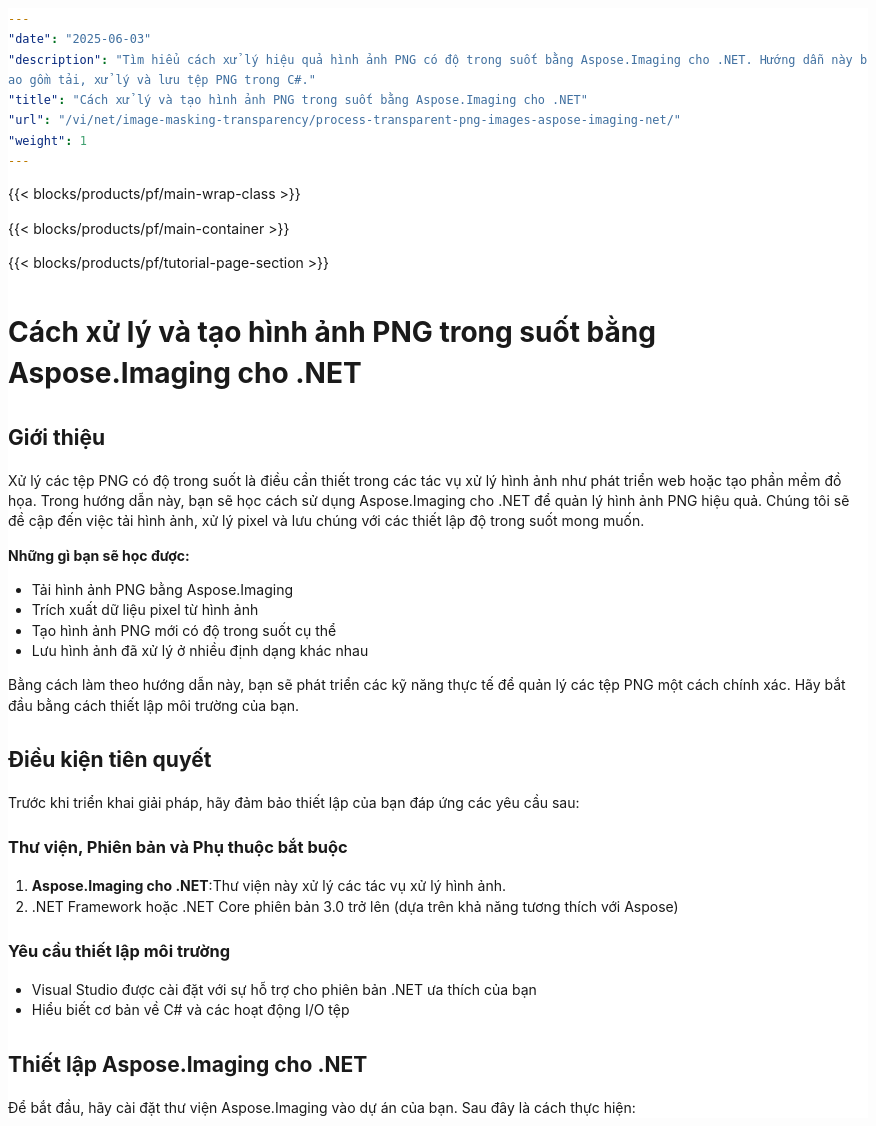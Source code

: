 ```yaml
---
"date": "2025-06-03"
"description": "Tìm hiểu cách xử lý hiệu quả hình ảnh PNG có độ trong suốt bằng Aspose.Imaging cho .NET. Hướng dẫn này bao gồm tải, xử lý và lưu tệp PNG trong C#."
"title": "Cách xử lý và tạo hình ảnh PNG trong suốt bằng Aspose.Imaging cho .NET"
"url": "/vi/net/image-masking-transparency/process-transparent-png-images-aspose-imaging-net/"
"weight": 1
---
```


{{< blocks/products/pf/main-wrap-class >}}

{{< blocks/products/pf/main-container >}}

{{< blocks/products/pf/tutorial-page-section >}}
# Cách xử lý và tạo hình ảnh PNG trong suốt bằng Aspose.Imaging cho .NET

## Giới thiệu

Xử lý các tệp PNG có độ trong suốt là điều cần thiết trong các tác vụ xử lý hình ảnh như phát triển web hoặc tạo phần mềm đồ họa. Trong hướng dẫn này, bạn sẽ học cách sử dụng Aspose.Imaging cho .NET để quản lý hình ảnh PNG hiệu quả. Chúng tôi sẽ đề cập đến việc tải hình ảnh, xử lý pixel và lưu chúng với các thiết lập độ trong suốt mong muốn.

**Những gì bạn sẽ học được:**
- Tải hình ảnh PNG bằng Aspose.Imaging
- Trích xuất dữ liệu pixel từ hình ảnh
- Tạo hình ảnh PNG mới có độ trong suốt cụ thể
- Lưu hình ảnh đã xử lý ở nhiều định dạng khác nhau

Bằng cách làm theo hướng dẫn này, bạn sẽ phát triển các kỹ năng thực tế để quản lý các tệp PNG một cách chính xác. Hãy bắt đầu bằng cách thiết lập môi trường của bạn.

## Điều kiện tiên quyết

Trước khi triển khai giải pháp, hãy đảm bảo thiết lập của bạn đáp ứng các yêu cầu sau:

### Thư viện, Phiên bản và Phụ thuộc bắt buộc
1. **Aspose.Imaging cho .NET**:Thư viện này xử lý các tác vụ xử lý hình ảnh.
2. .NET Framework hoặc .NET Core phiên bản 3.0 trở lên (dựa trên khả năng tương thích với Aspose)

### Yêu cầu thiết lập môi trường
- Visual Studio được cài đặt với sự hỗ trợ cho phiên bản .NET ưa thích của bạn
- Hiểu biết cơ bản về C# và các hoạt động I/O tệp

## Thiết lập Aspose.Imaging cho .NET

Để bắt đầu, hãy cài đặt thư viện Aspose.Imaging vào dự án của bạn. Sau đây là cách thực hiện:
